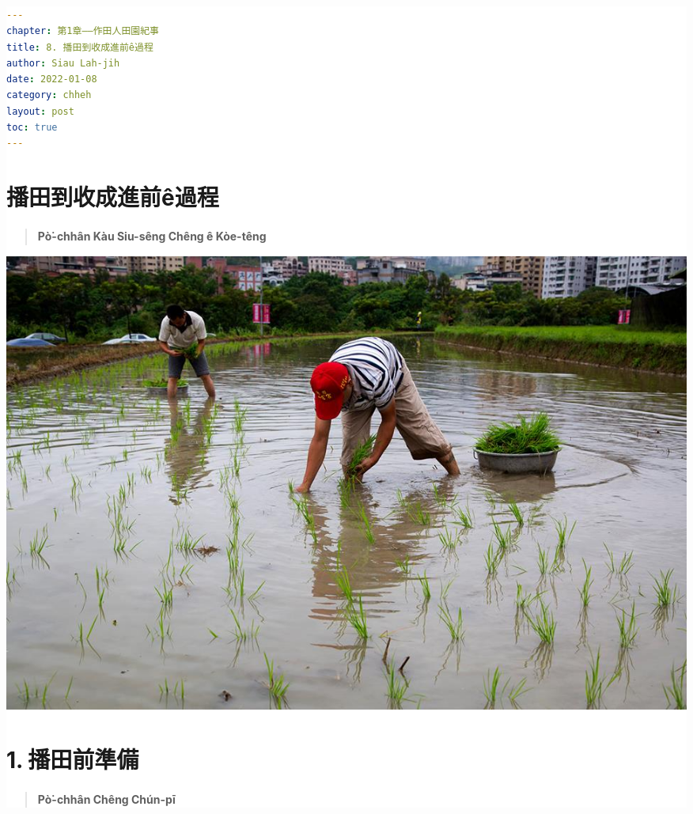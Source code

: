 ```yaml
---
chapter: 第1章——作田人田園紀事
title: 8. 播田到收成進前ê過程
author: Siau Lah-jih
date: 2022-01-08
category: chheh
layout: post
toc: true
---
```


# 播田到收成進前ê過程
> **Pò͘-chhân Kàu Siu-sêng Chêng ê Kòe-têng**

![](../too5/02/2-4-15.秧船仔.jpg)

# 1. 播田前準備
> **Pò͘-chhân Chêng Chún-pī**

